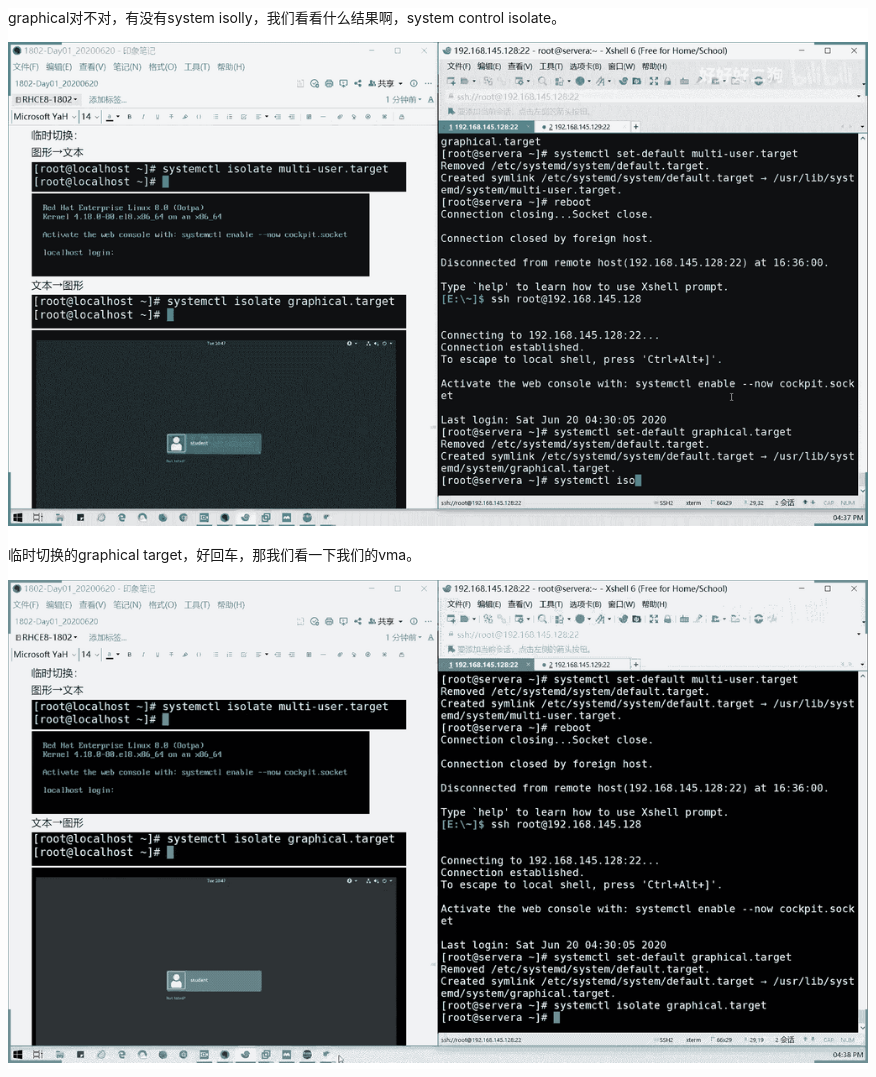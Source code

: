 graphical对不对，有没有system isolly，我们看看什么结果啊，system control isolate。



![](img/4573f474d93e43f49bfd07fe6765fb44_44.png)

临时切换的graphical target，好回车，那我们看一下我们的vma。

![](img/4573f474d93e43f49bfd07fe6765fb44_46.png)
